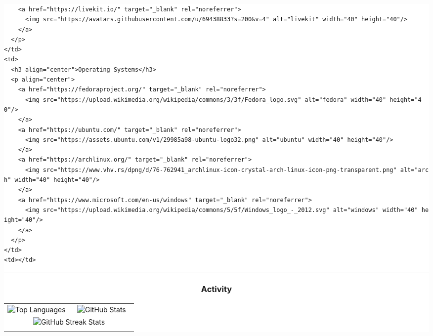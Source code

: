         <a href="https://livekit.io/" target="_blank" rel="noreferrer">
          <img src="https://avatars.githubusercontent.com/u/69438833?s=200&v=4" alt="livekit" width="40" height="40"/>
        </a>
      </p>
    </td>
    <td>
      <h3 align="center">Operating Systems</h3>
      <p align="center">
        <a href="https://fedoraproject.org/" target="_blank" rel="noreferrer">
          <img src="https://upload.wikimedia.org/wikipedia/commons/3/3f/Fedora_logo.svg" alt="fedora" width="40" height="40"/>
        </a>
        <a href="https://ubuntu.com/" target="_blank" rel="noreferrer">
          <img src="https://assets.ubuntu.com/v1/29985a98-ubuntu-logo32.png" alt="ubuntu" width="40" height="40"/>
        </a>
        <a href="https://archlinux.org/" target="_blank" rel="noreferrer">
          <img src="https://www.vhv.rs/dpng/d/76-762941_archlinux-icon-crystal-arch-linux-icon-png-transparent.png" alt="arch" width="40" height="40"/>
        </a>
        <a href="https://www.microsoft.com/en-us/windows" target="_blank" rel="noreferrer">
          <img src="https://upload.wikimedia.org/wikipedia/commons/5/5f/Windows_logo_-_2012.svg" alt="windows" width="40" height="40"/>
        </a>
      </p>
    </td>
    <td></td>
  </tr>
</table>

---

<h3 align="center">Activity</h3>
<table align="center" border="0" cellspacing="0" cellpadding="0">
  <tr>
    <td align="center" style="width: 50%; border: none;">
      <img src="https://github-readme-stats.vercel.app/api/top-langs?username=datarohit&show_icons=true&locale=en&layout=compact" alt="Top Languages" />
    </td>
    <td align="center" style="width: 50%; border: none;">
      <img src="https://github-readme-stats.vercel.app/api?username=datarohit&show_icons=true&locale=en" alt="GitHub Stats" />
    </td>
  </tr>
  <tr>
    <td colspan="2" align="center" style="border: none;">
      <img src="https://github-readme-streak-stats.herokuapp.com/?user=datarohit&" alt="GitHub Streak Stats" />
    </td>
  </tr>
  <tr>
    <td colspan="2" align="center" style="border: none;">
      <picture>
        <source media="(prefers-color-scheme: dark)" srcset="https://raw.githubusercontent.com/Datarohit/Datarohit/output/github-snake-dark.svg" />
        <source media="(prefers-color-scheme: light)" srcset="https://raw.githubusercontent.com/Datarohit/Datarohit/output/github-snake.svg" />